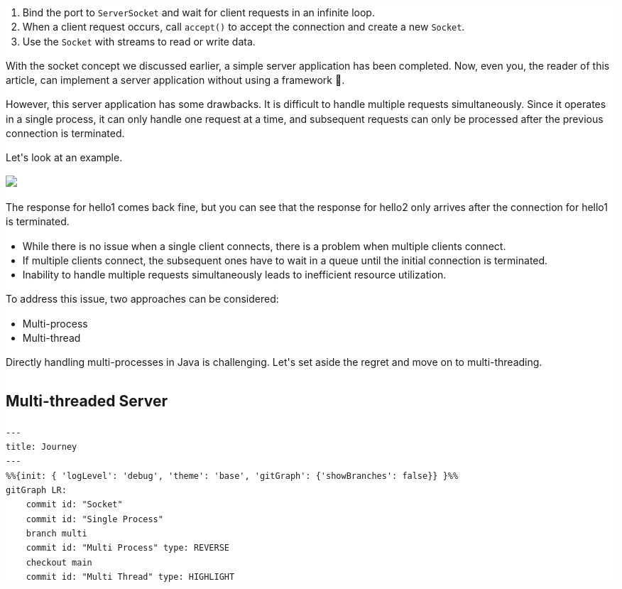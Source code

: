 ```java
```

1. Bind the port to `ServerSocket` and wait for client requests in an infinite loop.
2. When a client request occurs, call `accept()` to accept the connection and create a new `Socket`.
3. Use the `Socket` with streams to read or write data.

With the socket concept we discussed earlier, a simple server application has been completed. Now, even you, the reader
of this article, can implement a server application without using a framework 🎉.

However, this server application has some drawbacks. It is difficult to handle multiple requests simultaneously. Since
it operates in a single process, it can only handle one request at a time, and subsequent requests can only be processed
after the previous connection is terminated.

Let's look at an example.

![](https://i.imgur.com/v84z6CT.gif)

The response for hello1 comes back fine, but you can see that the response for hello2 only arrives after the connection
for hello1 is terminated.

- While there is no issue when a single client connects, there is a problem when multiple clients connect.
- If multiple clients connect, the subsequent ones have to wait in a queue until the initial connection is terminated.
- Inability to handle multiple requests simultaneously leads to inefficient resource utilization.

To address this issue, two approaches can be considered:

- Multi-process
- Multi-thread

Directly handling multi-processes in Java is challenging. Let's set aside the regret and move on to multi-threading.

## Multi-threaded Server

```mermaid
---
title: Journey
---
%%{init: { 'logLevel': 'debug', 'theme': 'base', 'gitGraph': {'showBranches': false}} }%%
gitGraph LR:
    commit id: "Socket"
    commit id: "Single Process"
    branch multi
    commit id: "Multi Process" type: REVERSE
    checkout main
    commit id: "Multi Thread" type: HIGHLIGHT
```
